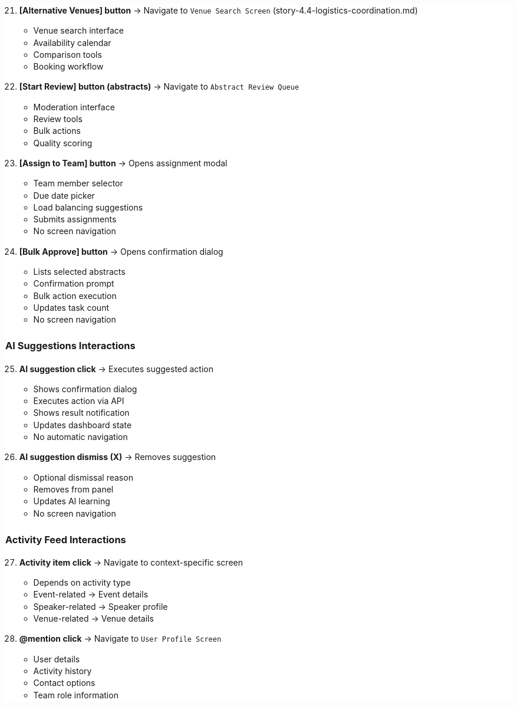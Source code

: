 21. **[Alternative Venues] button** → Navigate to `Venue Search Screen` (story-4.4-logistics-coordination.md)
    - Venue search interface
    - Availability calendar
    - Comparison tools
    - Booking workflow

22. **[Start Review] button (abstracts)** → Navigate to `Abstract Review Queue`
    - Moderation interface
    - Review tools
    - Bulk actions
    - Quality scoring

23. **[Assign to Team] button** → Opens assignment modal
    - Team member selector
    - Due date picker
    - Load balancing suggestions
    - Submits assignments
    - No screen navigation

24. **[Bulk Approve] button** → Opens confirmation dialog
    - Lists selected abstracts
    - Confirmation prompt
    - Bulk action execution
    - Updates task count
    - No screen navigation

### AI Suggestions Interactions

25. **AI suggestion click** → Executes suggested action
    - Shows confirmation dialog
    - Executes action via API
    - Shows result notification
    - Updates dashboard state
    - No automatic navigation

26. **AI suggestion dismiss (X)** → Removes suggestion
    - Optional dismissal reason
    - Removes from panel
    - Updates AI learning
    - No screen navigation

### Activity Feed Interactions

27. **Activity item click** → Navigate to context-specific screen
    - Depends on activity type
    - Event-related → Event details
    - Speaker-related → Speaker profile
    - Venue-related → Venue details

28. **@mention click** → Navigate to `User Profile Screen`
    - User details
    - Activity history
    - Contact options
    - Team role information
